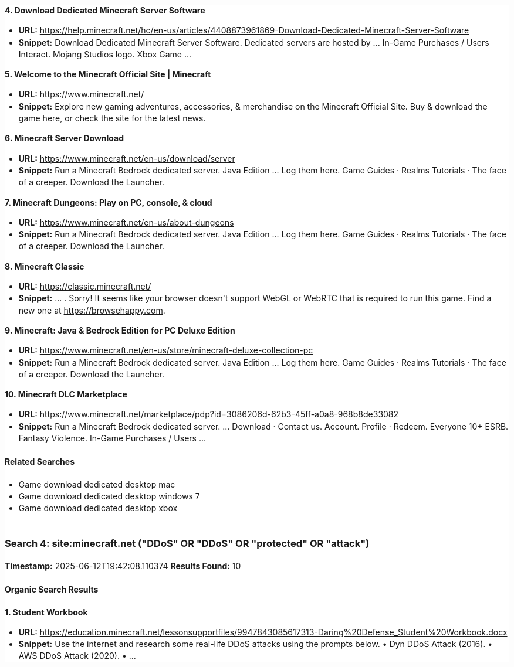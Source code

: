 **4. Download Dedicated Minecraft Server Software**
* **URL:** https://help.minecraft.net/hc/en-us/articles/4408873961869-Download-Dedicated-Minecraft-Server-Software
* **Snippet:** Download Dedicated Minecraft Server Software. Dedicated servers are hosted by ... In-Game Purchases / Users Interact. Mojang Studios logo. Xbox Game ...

**5. Welcome to the Minecraft Official Site | Minecraft**
* **URL:** https://www.minecraft.net/
* **Snippet:** Explore new gaming adventures, accessories, & merchandise on the Minecraft Official Site. Buy & download the game here, or check the site for the latest news.

**6. Minecraft Server Download**
* **URL:** https://www.minecraft.net/en-us/download/server
* **Snippet:** Run a Minecraft Bedrock dedicated server. Java Edition ... Log them here. Game Guides · Realms Tutorials · The face of a creeper. Download the Launcher.

**7. Minecraft Dungeons: Play on PC, console, & cloud**
* **URL:** https://www.minecraft.net/en-us/about-dungeons
* **Snippet:** Run a Minecraft Bedrock dedicated server. Java Edition ... Log them here. Game Guides · Realms Tutorials · The face of a creeper. Download the Launcher.

**8. Minecraft Classic**
* **URL:** https://classic.minecraft.net/
* **Snippet:** ... . Sorry! It seems like your browser doesn't support WebGL or WebRTC that is required to run this game. Find a new one at https://browsehappy.com.

**9. Minecraft: Java & Bedrock Edition for PC Deluxe Edition**
* **URL:** https://www.minecraft.net/en-us/store/minecraft-deluxe-collection-pc
* **Snippet:** Run a Minecraft Bedrock dedicated server. Java Edition ... Log them here. Game Guides · Realms Tutorials · The face of a creeper. Download the Launcher.

**10. Minecraft DLC Marketplace**
* **URL:** https://www.minecraft.net/marketplace/pdp?id=3086206d-62b3-45ff-a0a8-968b8de33082
* **Snippet:** Run a Minecraft Bedrock dedicated server. ... Download · Contact us. Account. Profile · Redeem. Everyone 10+ ESRB. Fantasy Violence. In-Game Purchases / Users ...

#### Related Searches
* Game download dedicated desktop mac
* Game download dedicated desktop windows 7
* Game download dedicated desktop xbox

---

### Search 4: site:minecraft.net ("DDoS" OR "DDoS" OR "protected" OR "attack")
**Timestamp:** 2025-06-12T19:42:08.110374
**Results Found:** 10

#### Organic Search Results
**1. Student Workbook**
* **URL:** https://education.minecraft.net/lessonsupportfiles/9947843085617313-Daring%20Defense_Student%20Workbook.docx
* **Snippet:** Use the internet and research some real-life DDoS attacks using the prompts below. • Dyn DDoS Attack (2016). • AWS DDoS Attack (2020). • ...
